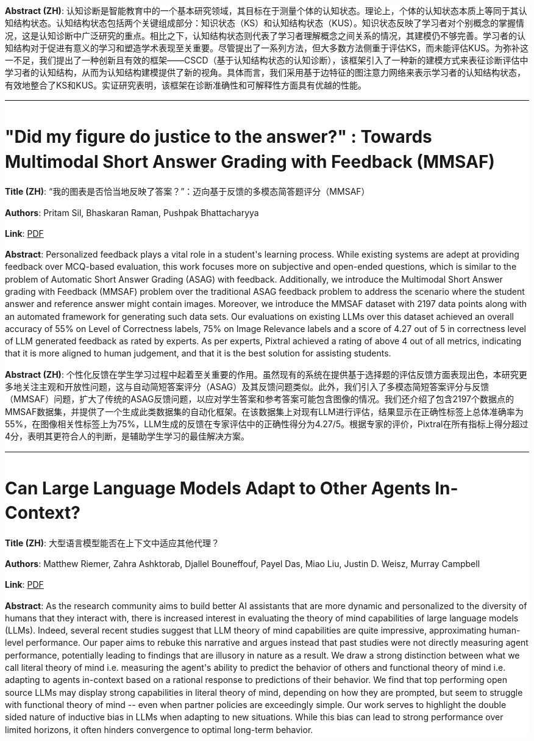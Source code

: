 **Abstract (ZH)**: 认知诊断是智能教育中的一个基本研究领域，其目标在于测量个体的认知状态。理论上，个体的认知状态本质上等同于其认知结构状态。认知结构状态包括两个关键组成部分：知识状态（KS）和认知结构状态（KUS）。知识状态反映了学习者对个别概念的掌握情况，这是认知诊断中广泛研究的重点。相比之下，认知结构状态则代表了学习者理解概念之间关系的情况，其建模仍不够完善。学习者的认知结构对于促进有意义的学习和塑造学术表现至关重要。尽管提出了一系列方法，但大多数方法侧重于评估KS，而未能评估KUS。为弥补这一不足，我们提出了一种创新且有效的框架——CSCD（基于认知结构状态的认知诊断），该框架引入了一种新的建模方式来表征诊断评估中学习者的认知结构，从而为认知结构建模提供了新的视角。具体而言，我们采用基于边特征的图注意力网络来表示学习者的认知结构状态，有效地整合了KS和KUS。实证研究表明，该框架在诊断准确性和可解释性方面具有优越的性能。 

---
# "Did my figure do justice to the answer?" : Towards Multimodal Short Answer Grading with Feedback (MMSAF) 

**Title (ZH)**: “我的图表是否恰当地反映了答案？”：迈向基于反馈的多模态简答题评分（MMSAF） 

**Authors**: Pritam Sil, Bhaskaran Raman, Pushpak Bhattacharyya  

**Link**: [PDF](https://arxiv.org/pdf/2412.19755)  

**Abstract**: Personalized feedback plays a vital role in a student's learning process. While existing systems are adept at providing feedback over MCQ-based evaluation, this work focuses more on subjective and open-ended questions, which is similar to the problem of Automatic Short Answer Grading (ASAG) with feedback. Additionally, we introduce the Multimodal Short Answer grading with Feedback (MMSAF) problem over the traditional ASAG feedback problem to address the scenario where the student answer and reference answer might contain images. Moreover, we introduce the MMSAF dataset with 2197 data points along with an automated framework for generating such data sets. Our evaluations on existing LLMs over this dataset achieved an overall accuracy of 55\% on Level of Correctness labels, 75\% on Image Relevance labels and a score of 4.27 out of 5 in correctness level of LLM generated feedback as rated by experts. As per experts, Pixtral achieved a rating of above 4 out of all metrics, indicating that it is more aligned to human judgement, and that it is the best solution for assisting students. 

**Abstract (ZH)**: 个性化反馈在学生学习过程中起着至关重要的作用。虽然现有的系统在提供基于选择题的评估反馈方面表现出色，本研究更多地关注主观和开放性问题，这与自动简短答案评分（ASAG）及其反馈问题类似。此外，我们引入了多模态简短答案评分与反馈（MMSAF）问题，扩大了传统的ASAG反馈问题，以应对学生答案和参考答案可能包含图像的情况。我们还介绍了包含2197个数据点的MMSAF数据集，并提供了一个生成此类数据集的自动化框架。在该数据集上对现有LLM进行评估，结果显示在正确性标签上总体准确率为55%，在图像相关性标签上为75%，LLM生成的反馈在专家评估中的正确性得分为4.27/5。根据专家的评价，Pixtral在所有指标上得分超过4分，表明其更符合人的判断，是辅助学生学习的最佳解决方案。 

---
# Can Large Language Models Adapt to Other Agents In-Context? 

**Title (ZH)**: 大型语言模型能否在上下文中适应其他代理？ 

**Authors**: Matthew Riemer, Zahra Ashktorab, Djallel Bouneffouf, Payel Das, Miao Liu, Justin D. Weisz, Murray Campbell  

**Link**: [PDF](https://arxiv.org/pdf/2412.19726)  

**Abstract**: As the research community aims to build better AI assistants that are more dynamic and personalized to the diversity of humans that they interact with, there is increased interest in evaluating the theory of mind capabilities of large language models (LLMs). Indeed, several recent studies suggest that LLM theory of mind capabilities are quite impressive, approximating human-level performance. Our paper aims to rebuke this narrative and argues instead that past studies were not directly measuring agent performance, potentially leading to findings that are illusory in nature as a result. We draw a strong distinction between what we call literal theory of mind i.e. measuring the agent's ability to predict the behavior of others and functional theory of mind i.e. adapting to agents in-context based on a rational response to predictions of their behavior. We find that top performing open source LLMs may display strong capabilities in literal theory of mind, depending on how they are prompted, but seem to struggle with functional theory of mind -- even when partner policies are exceedingly simple. Our work serves to highlight the double sided nature of inductive bias in LLMs when adapting to new situations. While this bias can lead to strong performance over limited horizons, it often hinders convergence to optimal long-term behavior. 
